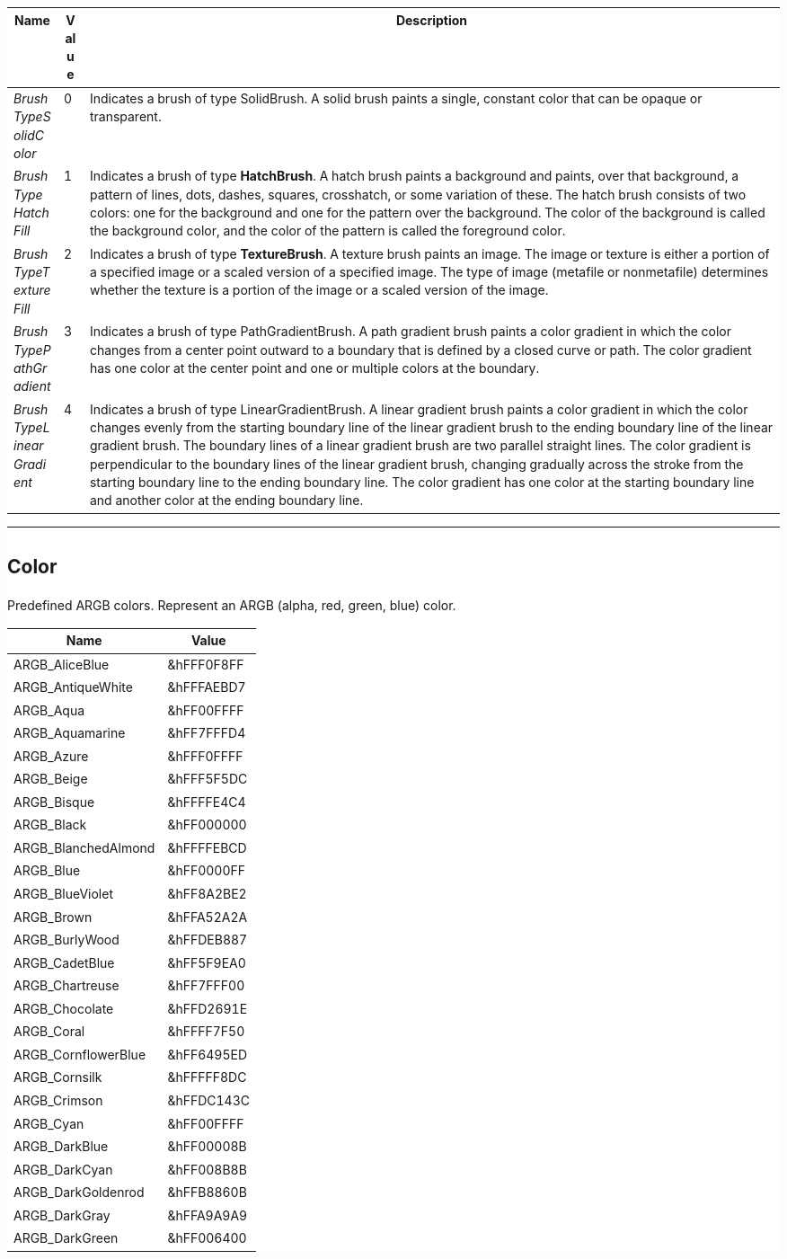 | Name  | Value | Description |
| ----- | ----- | ----------- |
| *BrushTypeSolidColor* | 0 | Indicates a brush of type SolidBrush. A solid brush paints a single, constant color that can be opaque or transparent. |
| *BrushTypeHatchFill* | 1 | Indicates a brush of type **HatchBrush**. A hatch brush paints a background and paints, over that background, a pattern of lines, dots, dashes, squares, crosshatch, or some variation of these. The hatch brush consists of two colors: one for the background and one for the pattern over the background. The color of the background is called the background color, and the color of the pattern is called the foreground color. |
| *BrushTypeTextureFill* | 2 | Indicates a brush of type **TextureBrush**. A texture brush paints an image. The image or texture is either a portion of a specified image or a scaled version of a specified image. The type of image (metafile or nonmetafile) determines whether the texture is a portion of the image or a scaled version of the image. |
| *BrushTypePathGradient* | 3 | Indicates a brush of type PathGradientBrush. A path gradient brush paints a color gradient in which the color changes from a center point outward to a boundary that is defined by a closed curve or path. The color gradient has one color at the center point and one or multiple colors at the boundary. |
| *BrushTypeLinearGradient* | 4 | Indicates a brush of type LinearGradientBrush. A linear gradient brush paints a color gradient in which the color changes evenly from the starting boundary line of the linear gradient brush to the ending boundary line of the linear gradient brush. The boundary lines of a linear gradient brush are two parallel straight lines. The color gradient is perpendicular to the boundary lines of the linear gradient brush, changing gradually across the stroke from the starting boundary line to the ending boundary line. The color gradient has one color at the starting boundary line and another color at the ending boundary line. |

---

## Color

Predefined ARGB colors. Represent an ARGB (alpha, red, green, blue) color.

| Name  | Value |
| ----- | ----- |
| ARGB_AliceBlue  | &hFFF0F8FF |
| ARGB_AntiqueWhite  | &hFFFAEBD7 |
| ARGB_Aqua  | &hFF00FFFF |
| ARGB_Aquamarine  | &hFF7FFFD4 |
| ARGB_Azure  | &hFFF0FFFF |
| ARGB_Beige  | &hFFF5F5DC |
| ARGB_Bisque  | &hFFFFE4C4 |
| ARGB_Black  | &hFF000000 |
| ARGB_BlanchedAlmond  | &hFFFFEBCD |
| ARGB_Blue  | &hFF0000FF |
| ARGB_BlueViolet  | &hFF8A2BE2 |
| ARGB_Brown  | &hFFA52A2A |
| ARGB_BurlyWood  | &hFFDEB887 |
| ARGB_CadetBlue  | &hFF5F9EA0 |
| ARGB_Chartreuse  | &hFF7FFF00 |
| ARGB_Chocolate  | &hFFD2691E |
| ARGB_Coral  | &hFFFF7F50 |
| ARGB_CornflowerBlue  | &hFF6495ED |
| ARGB_Cornsilk  | &hFFFFF8DC |
| ARGB_Crimson  | &hFFDC143C |
| ARGB_Cyan  | &hFF00FFFF |
| ARGB_DarkBlue  | &hFF00008B |
| ARGB_DarkCyan  | &hFF008B8B |
| ARGB_DarkGoldenrod  | &hFFB8860B |
| ARGB_DarkGray  | &hFFA9A9A9 |
| ARGB_DarkGreen  | &hFF006400 |